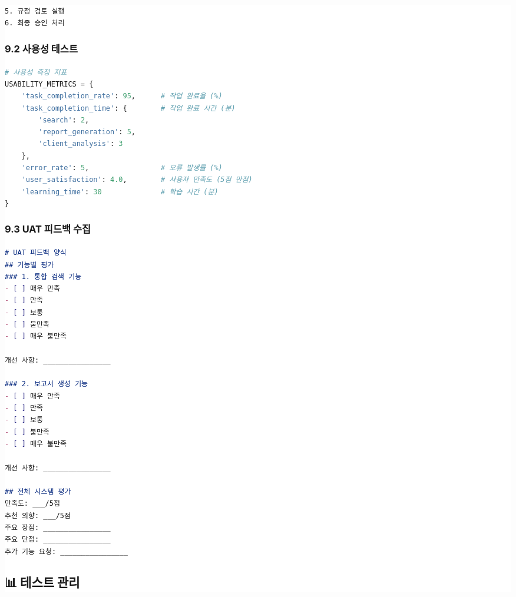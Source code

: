 ```
5. 규정 검토 실행
6. 최종 승인 처리
```

### 9.2 사용성 테스트
```python
# 사용성 측정 지표
USABILITY_METRICS = {
    'task_completion_rate': 95,      # 작업 완료율 (%)
    'task_completion_time': {        # 작업 완료 시간 (분)
        'search': 2,
        'report_generation': 5,
        'client_analysis': 3
    },
    'error_rate': 5,                 # 오류 발생률 (%)
    'user_satisfaction': 4.0,        # 사용자 만족도 (5점 만점)
    'learning_time': 30              # 학습 시간 (분)
}
```

### 9.3 UAT 피드백 수집
```markdown
# UAT 피드백 양식
## 기능별 평가
### 1. 통합 검색 기능
- [ ] 매우 만족
- [ ] 만족  
- [ ] 보통
- [ ] 불만족
- [ ] 매우 불만족

개선 사항: ________________

### 2. 보고서 생성 기능
- [ ] 매우 만족
- [ ] 만족
- [ ] 보통
- [ ] 불만족
- [ ] 매우 불만족

개선 사항: ________________

## 전체 시스템 평가
만족도: ___/5점
추천 의향: ___/5점
주요 장점: ________________
주요 단점: ________________
추가 기능 요청: ________________
```

## 📊 테스트 관리
